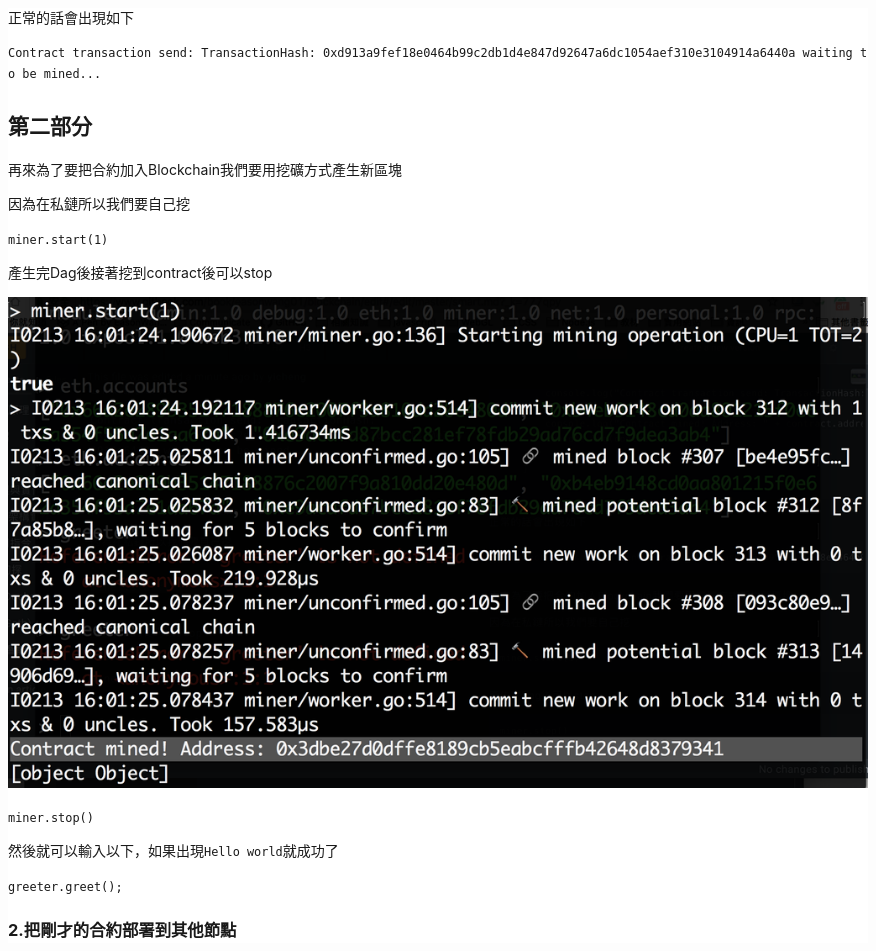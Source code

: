 正常的話會出現如下

```text
Contract transaction send: TransactionHash: 0xd913a9fef18e0464b99c2db1d4e847d92647a6dc1054aef310e3104914a6440a waiting to be mined...
```

## 第二部分

再來為了要把合約加入Blockchain我們要用挖礦方式產生新區塊

因為在私鏈所以我們要自己挖

```text
miner.start(1)
```

產生完Dag後接著挖到contract後可以stop

![](../.gitbook/assets/螢幕快照%202017-02-13%20下午4.01.53.png)

```text
miner.stop()
```

然後就可以輸入以下，如果出現`Hello world`就成功了

```text
greeter.greet();
```

### 2.把剛才的合約部署到其他節點
